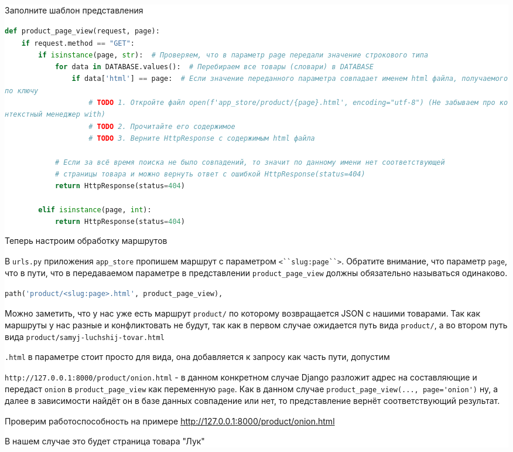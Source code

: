 Заполните шаблон представления

```python
def product_page_view(request, page):
    if request.method == "GET":
        if isinstance(page, str):  # Проверяем, что в параметр page передали значение строкового типа
            for data in DATABASE.values():  # Перебираем все товары (словари) в DATABASE
                if data['html'] == page:  # Если значение переданного параметра совпадает именем html файла, получаемого по ключу
                    # TODO 1. Откройте файл open(f'app_store/product/{page}.html', encoding="utf-8") (Не забываем про контекстный менеджер with)
                    # TODO 2. Прочитайте его содержимое
                    # TODO 3. Верните HttpResponse c содержимым html файла

            # Если за всё время поиска не было совпадений, то значит по данному имени нет соответствующей
            # страницы товара и можно вернуть ответ с ошибкой HttpResponse(status=404)
            return HttpResponse(status=404)

        elif isinstance(page, int):
            return HttpResponse(status=404)
```

Теперь настроим обработку маршрутов

В `urls.py` приложения `app_store` пропишем маршрут с параметром `<``slug:page``>`. Обратите внимание, что
параметр `page`, что в пути, что в передаваемом параметре в представлении `product_page_view` должны обязательно называться 
одинаково.

```python
path('product/<slug:page>.html', product_page_view),
```

Можно заметить, что у нас уже есть маршрут `product/` по которому возвращается JSON с нашими товарами. Так как маршруты
у нас разные и конфликтовать не будут, так как в первом случае ожидается путь вида `product/`, а во втором
путь вида `product/samyj-luchshij-tovar.html`

`.html` в параметре стоит просто для вида, она добавляется к запросу как часть пути, допустим

`http://127.0.0.1:8000/product/onion.html` - в данном конкретном случае Django разложит адрес на составляющие и передаст
`onion` в `product_page_view` как переменную `page`. Как в данном случае `product_page_view(..., page='onion')` ну, а далее
в зависимости найдёт он в базе данных совпадение или нет, то представление вернёт соответствующий результат.

Проверим работоспособность на примере http://127.0.0.1:8000/product/onion.html 

В нашем случае это будет страница товара "Лук"
